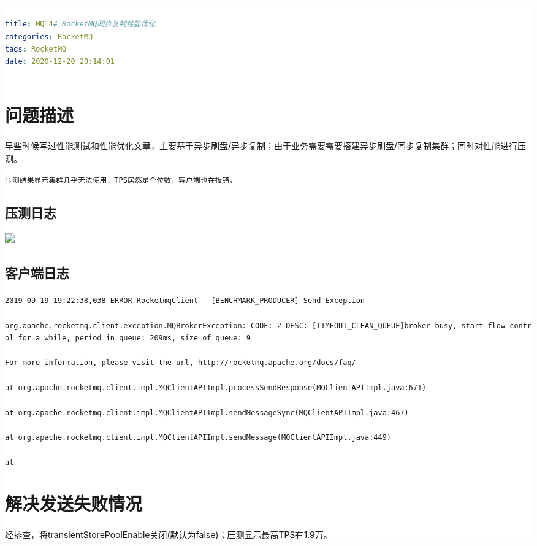 ```yaml
---
title: MQ14# RocketMQ同步复制性能优化
categories: RocketMQ
tags: RocketMQ
date: 2020-12-20 20:14:01
---
```




# 问题描述

早些时候写过性能测试和性能优化文章，主要基于异步刷盘/异步复制；由于业务需要需要搭建异步刷盘/同步复制集群；同时对性能进行压测。

```
压测结果显示集群几乎无法使用，TPS居然是个位数，客户端也在报错。
```







## 压测日志

![](https://gitee.com/laoliangcode/md-picture/raw/master/img/20201218231410.png)



## 客户端日志

```
2019-09-19 19:22:38,038 ERROR RocketmqClient - [BENCHMARK_PRODUCER] Send Exception

org.apache.rocketmq.client.exception.MQBrokerException: CODE: 2 DESC: [TIMEOUT_CLEAN_QUEUE]broker busy, start flow control for a while, period in queue: 209ms, size of queue: 9

For more information, please visit the url, http://rocketmq.apache.org/docs/faq/

at org.apache.rocketmq.client.impl.MQClientAPIImpl.processSendResponse(MQClientAPIImpl.java:671)

at org.apache.rocketmq.client.impl.MQClientAPIImpl.sendMessageSync(MQClientAPIImpl.java:467)

at org.apache.rocketmq.client.impl.MQClientAPIImpl.sendMessage(MQClientAPIImpl.java:449)

at
```



# 解决发送失败情况

经排查，将transientStorePoolEnable关闭(默认为false)；压测显示最高TPS有1.9万。
